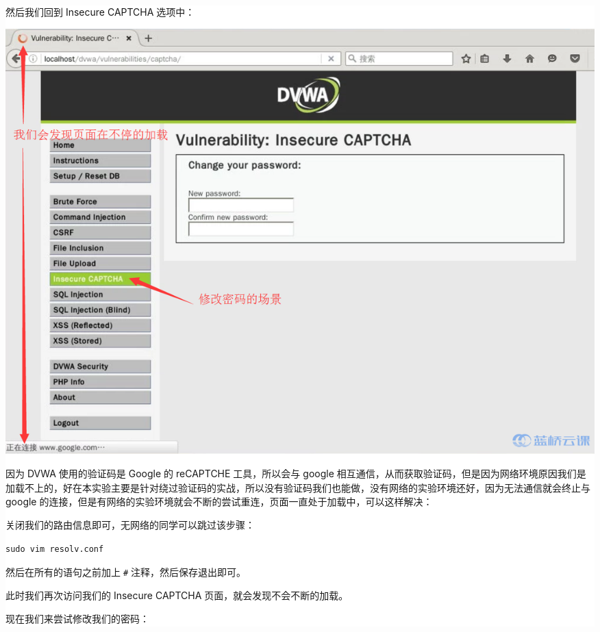 然后我们回到 Insecure CAPTCHA 选项中：

![show-insecure](../imgs/wm_237.png)

因为 DVWA 使用的验证码是 Google 的 reCAPTCHE 工具，所以会与 google 相互通信，从而获取验证码，但是因为网络环境原因我们是加载不上的，好在本实验主要是针对绕过验证码的实战，所以没有验证码我们也能做，没有网络的实验环境还好，因为无法通信就会终止与 google 的连接，但是有网络的实验环境就会不断的尝试重连，页面一直处于加载中，可以这样解决：

关闭我们的路由信息即可，无网络的同学可以跳过该步骤：

```
sudo vim resolv.conf
```

然后在所有的语句之前加上 `#` 注释，然后保存退出即可。

此时我们再次访问我们的 Insecure CAPTCHA 页面，就会发现不会不断的加载。

现在我们来尝试修改我们的密码：
